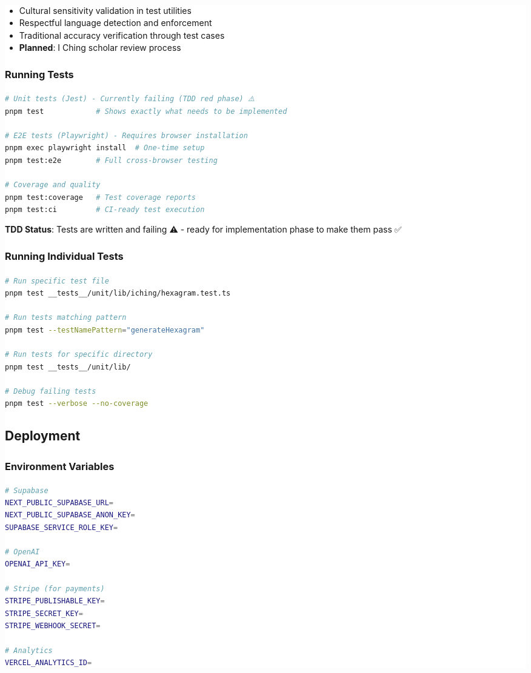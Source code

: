 - Cultural sensitivity validation in test utilities
- Respectful language detection and enforcement
- Traditional accuracy verification through test cases
- **Planned**: I Ching scholar review process

### Running Tests

```bash
# Unit tests (Jest) - Currently failing (TDD red phase) ⚠️
pnpm test            # Shows exactly what needs to be implemented

# E2E tests (Playwright) - Requires browser installation
pnpm exec playwright install  # One-time setup
pnpm test:e2e        # Full cross-browser testing

# Coverage and quality
pnpm test:coverage   # Test coverage reports
pnpm test:ci         # CI-ready test execution
```

**TDD Status**: Tests are written and failing ⚠️ - ready for implementation phase to make them pass ✅

### Running Individual Tests

```bash
# Run specific test file
pnpm test __tests__/unit/lib/iching/hexagram.test.ts

# Run tests matching pattern
pnpm test --testNamePattern="generateHexagram"

# Run tests for specific directory
pnpm test __tests__/unit/lib/

# Debug failing tests
pnpm test --verbose --no-coverage
```

## Deployment

### Environment Variables

```bash
# Supabase
NEXT_PUBLIC_SUPABASE_URL=
NEXT_PUBLIC_SUPABASE_ANON_KEY=
SUPABASE_SERVICE_ROLE_KEY=

# OpenAI
OPENAI_API_KEY=

# Stripe (for payments)
STRIPE_PUBLISHABLE_KEY=
STRIPE_SECRET_KEY=
STRIPE_WEBHOOK_SECRET=

# Analytics
VERCEL_ANALYTICS_ID=
```

